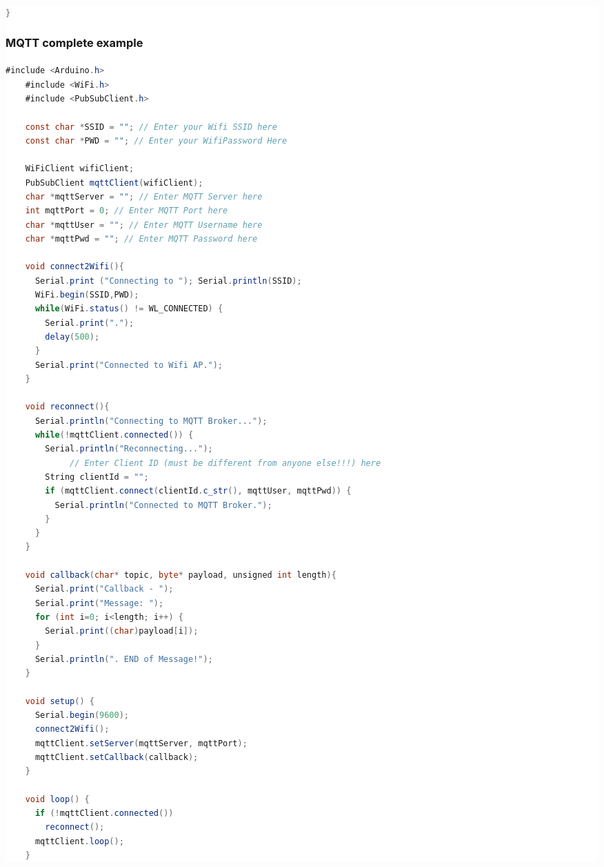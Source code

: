~~~c#
}
~~~


### <a name="overallMQTT"></a> MQTT complete example
~~~c#
#include <Arduino.h>
	#include <WiFi.h>
	#include <PubSubClient.h>

	const char *SSID = ""; // Enter your Wifi SSID here
	const char *PWD = ""; // Enter your WifiPassword Here

	WiFiClient wifiClient;
	PubSubClient mqttClient(wifiClient);
	char *mqttServer = ""; // Enter MQTT Server here
	int mqttPort = 0; // Enter MQTT Port here
	char *mqttUser = ""; // Enter MQTT Username here
	char *mqttPwd = ""; // Enter MQTT Password here

	void connect2Wifi(){
	  Serial.print ("Connecting to "); Serial.println(SSID);
	  WiFi.begin(SSID,PWD);
	  while(WiFi.status() != WL_CONNECTED) {
	    Serial.print(".");
	    delay(500);
	  }
	  Serial.print("Connected to Wifi AP.");
	}

	void reconnect(){
	  Serial.println("Connecting to MQTT Broker...");
	  while(!mqttClient.connected()) {
	    Serial.println("Reconnecting...");
			 // Enter Client ID (must be different from anyone else!!!) here
	    String clientId = "";
	    if (mqttClient.connect(clientId.c_str(), mqttUser, mqttPwd)) {
	      Serial.println("Connected to MQTT Broker.");
	    }
	  }
	}

	void callback(char* topic, byte* payload, unsigned int length){
	  Serial.print("Callback - ");
	  Serial.print("Message: ");
	  for (int i=0; i<length; i++) {
	    Serial.print((char)payload[i]);
	  }
	  Serial.println(". END of Message!");
	}

	void setup() {
	  Serial.begin(9600);
	  connect2Wifi();
	  mqttClient.setServer(mqttServer, mqttPort);
	  mqttClient.setCallback(callback);
	}

	void loop() {
	  if (!mqttClient.connected())
	    reconnect();
	  mqttClient.loop();
	}
~~~